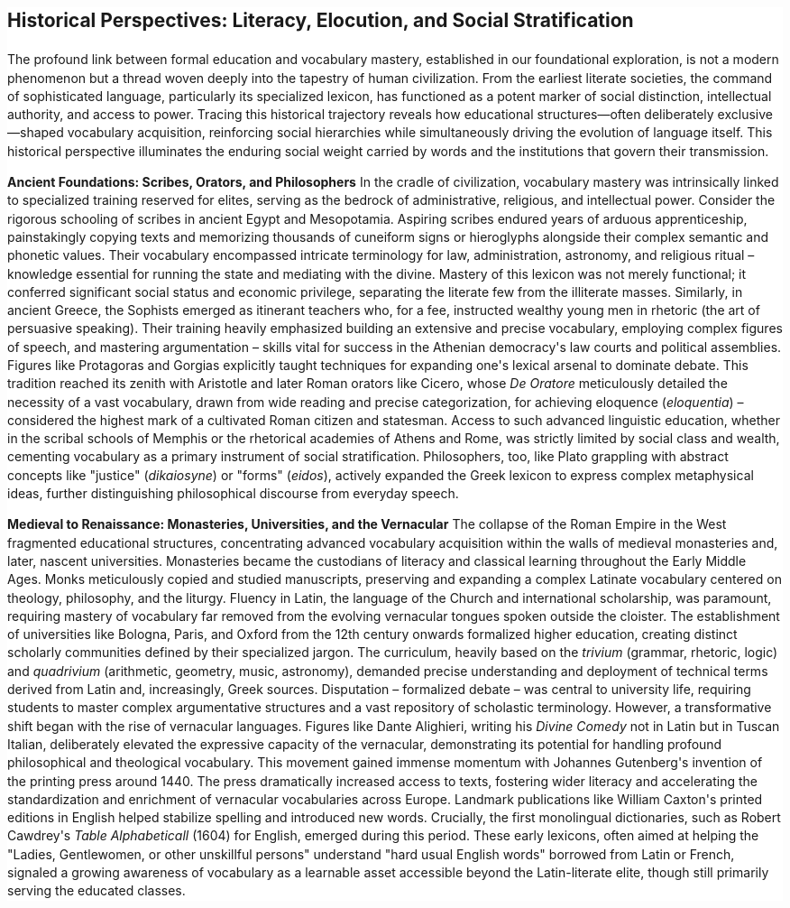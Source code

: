 ## Historical Perspectives: Literacy, Elocution, and Social Stratification

The profound link between formal education and vocabulary mastery, established in our foundational exploration, is not a modern phenomenon but a thread woven deeply into the tapestry of human civilization. From the earliest literate societies, the command of sophisticated language, particularly its specialized lexicon, has functioned as a potent marker of social distinction, intellectual authority, and access to power. Tracing this historical trajectory reveals how educational structures—often deliberately exclusive—shaped vocabulary acquisition, reinforcing social hierarchies while simultaneously driving the evolution of language itself. This historical perspective illuminates the enduring social weight carried by words and the institutions that govern their transmission.

**Ancient Foundations: Scribes, Orators, and Philosophers**
In the cradle of civilization, vocabulary mastery was intrinsically linked to specialized training reserved for elites, serving as the bedrock of administrative, religious, and intellectual power. Consider the rigorous schooling of scribes in ancient Egypt and Mesopotamia. Aspiring scribes endured years of arduous apprenticeship, painstakingly copying texts and memorizing thousands of cuneiform signs or hieroglyphs alongside their complex semantic and phonetic values. Their vocabulary encompassed intricate terminology for law, administration, astronomy, and religious ritual – knowledge essential for running the state and mediating with the divine. Mastery of this lexicon was not merely functional; it conferred significant social status and economic privilege, separating the literate few from the illiterate masses. Similarly, in ancient Greece, the Sophists emerged as itinerant teachers who, for a fee, instructed wealthy young men in rhetoric (the art of persuasive speaking). Their training heavily emphasized building an extensive and precise vocabulary, employing complex figures of speech, and mastering argumentation – skills vital for success in the Athenian democracy's law courts and political assemblies. Figures like Protagoras and Gorgias explicitly taught techniques for expanding one's lexical arsenal to dominate debate. This tradition reached its zenith with Aristotle and later Roman orators like Cicero, whose *De Oratore* meticulously detailed the necessity of a vast vocabulary, drawn from wide reading and precise categorization, for achieving eloquence (*eloquentia*) – considered the highest mark of a cultivated Roman citizen and statesman. Access to such advanced linguistic education, whether in the scribal schools of Memphis or the rhetorical academies of Athens and Rome, was strictly limited by social class and wealth, cementing vocabulary as a primary instrument of social stratification. Philosophers, too, like Plato grappling with abstract concepts like "justice" (*dikaiosyne*) or "forms" (*eidos*), actively expanded the Greek lexicon to express complex metaphysical ideas, further distinguishing philosophical discourse from everyday speech.

**Medieval to Renaissance: Monasteries, Universities, and the Vernacular**
The collapse of the Roman Empire in the West fragmented educational structures, concentrating advanced vocabulary acquisition within the walls of medieval monasteries and, later, nascent universities. Monasteries became the custodians of literacy and classical learning throughout the Early Middle Ages. Monks meticulously copied and studied manuscripts, preserving and expanding a complex Latinate vocabulary centered on theology, philosophy, and the liturgy. Fluency in Latin, the language of the Church and international scholarship, was paramount, requiring mastery of vocabulary far removed from the evolving vernacular tongues spoken outside the cloister. The establishment of universities like Bologna, Paris, and Oxford from the 12th century onwards formalized higher education, creating distinct scholarly communities defined by their specialized jargon. The curriculum, heavily based on the *trivium* (grammar, rhetoric, logic) and *quadrivium* (arithmetic, geometry, music, astronomy), demanded precise understanding and deployment of technical terms derived from Latin and, increasingly, Greek sources. Disputation – formalized debate – was central to university life, requiring students to master complex argumentative structures and a vast repository of scholastic terminology. However, a transformative shift began with the rise of vernacular languages. Figures like Dante Alighieri, writing his *Divine Comedy* not in Latin but in Tuscan Italian, deliberately elevated the expressive capacity of the vernacular, demonstrating its potential for handling profound philosophical and theological vocabulary. This movement gained immense momentum with Johannes Gutenberg's invention of the printing press around 1440. The press dramatically increased access to texts, fostering wider literacy and accelerating the standardization and enrichment of vernacular vocabularies across Europe. Landmark publications like William Caxton's printed editions in English helped stabilize spelling and introduced new words. Crucially, the first monolingual dictionaries, such as Robert Cawdrey's *Table Alphabeticall* (1604) for English, emerged during this period. These early lexicons, often aimed at helping the "Ladies, Gentlewomen, or other unskillful persons" understand "hard usual English words" borrowed from Latin or French, signaled a growing awareness of vocabulary as a learnable asset accessible beyond the Latin-literate elite, though still primarily serving the educated classes.
